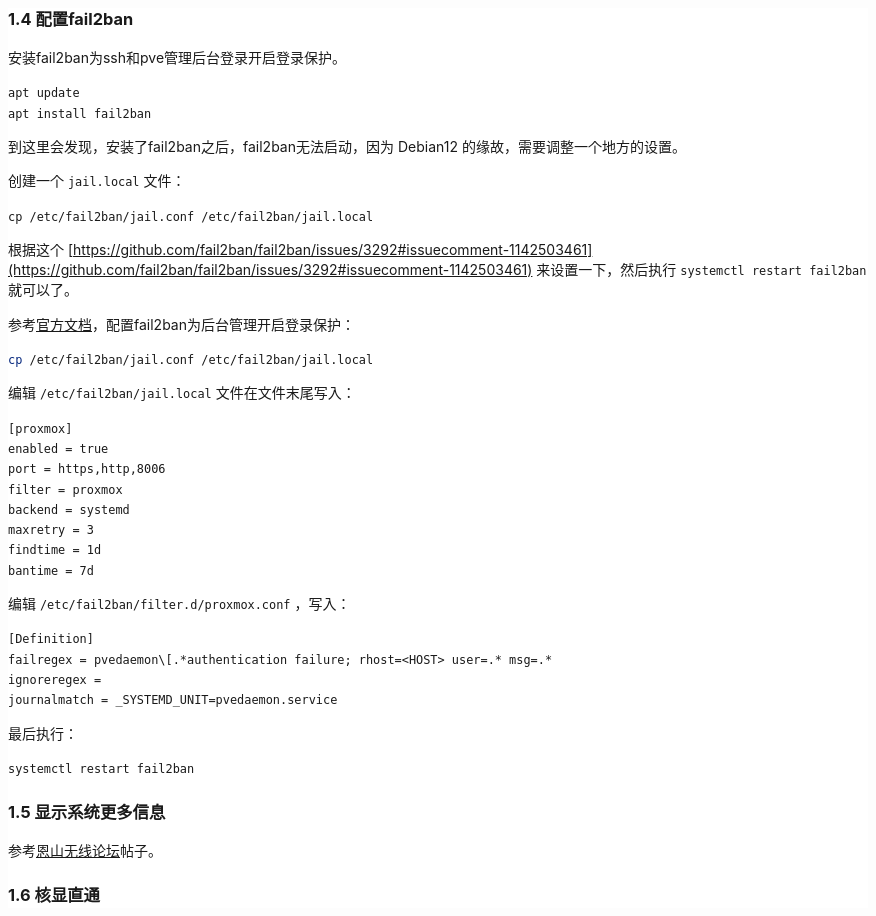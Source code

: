 ### 1.4 配置fail2ban

安装fail2ban为ssh和pve管理后台登录开启登录保护。

```shell
apt update
apt install fail2ban
```

到这里会发现，安装了fail2ban之后，fail2ban无法启动，因为 Debian12 的缘故，需要调整一个地方的设置。

创建一个 `jail.local` 文件：

```shell
cp /etc/fail2ban/jail.conf /etc/fail2ban/jail.local
```

根据这个 [https://github.com/fail2ban/fail2ban/issues/3292#issuecomment-1142503461](https://github.com/fail2ban/fail2ban/issues/3292#issuecomment-1142503461) 来设置一下，然后执行 `systemctl restart fail2ban` 就可以了。

参考[官方文档](https://pve.proxmox.com/wiki/Fail2ban)，配置fail2ban为后台管理开启登录保护：

```bash
cp /etc/fail2ban/jail.conf /etc/fail2ban/jail.local
```

编辑 `/etc/fail2ban/jail.local` 文件在文件末尾写入：

```
[proxmox]
enabled = true
port = https,http,8006
filter = proxmox
backend = systemd
maxretry = 3
findtime = 1d
bantime = 7d
```

编辑 `/etc/fail2ban/filter.d/proxmox.conf` ，写入：

```
[Definition]
failregex = pvedaemon\[.*authentication failure; rhost=<HOST> user=.* msg=.*
ignoreregex =
journalmatch = _SYSTEMD_UNIT=pvedaemon.service
```

最后执行：

```
systemctl restart fail2ban
```

### 1.5 显示系统更多信息

参考[恩山无线论坛](https://www.right.com.cn/FORUM/forum.php?mod=viewthread&tid=6754687)帖子。

### 1.6 核显直通
